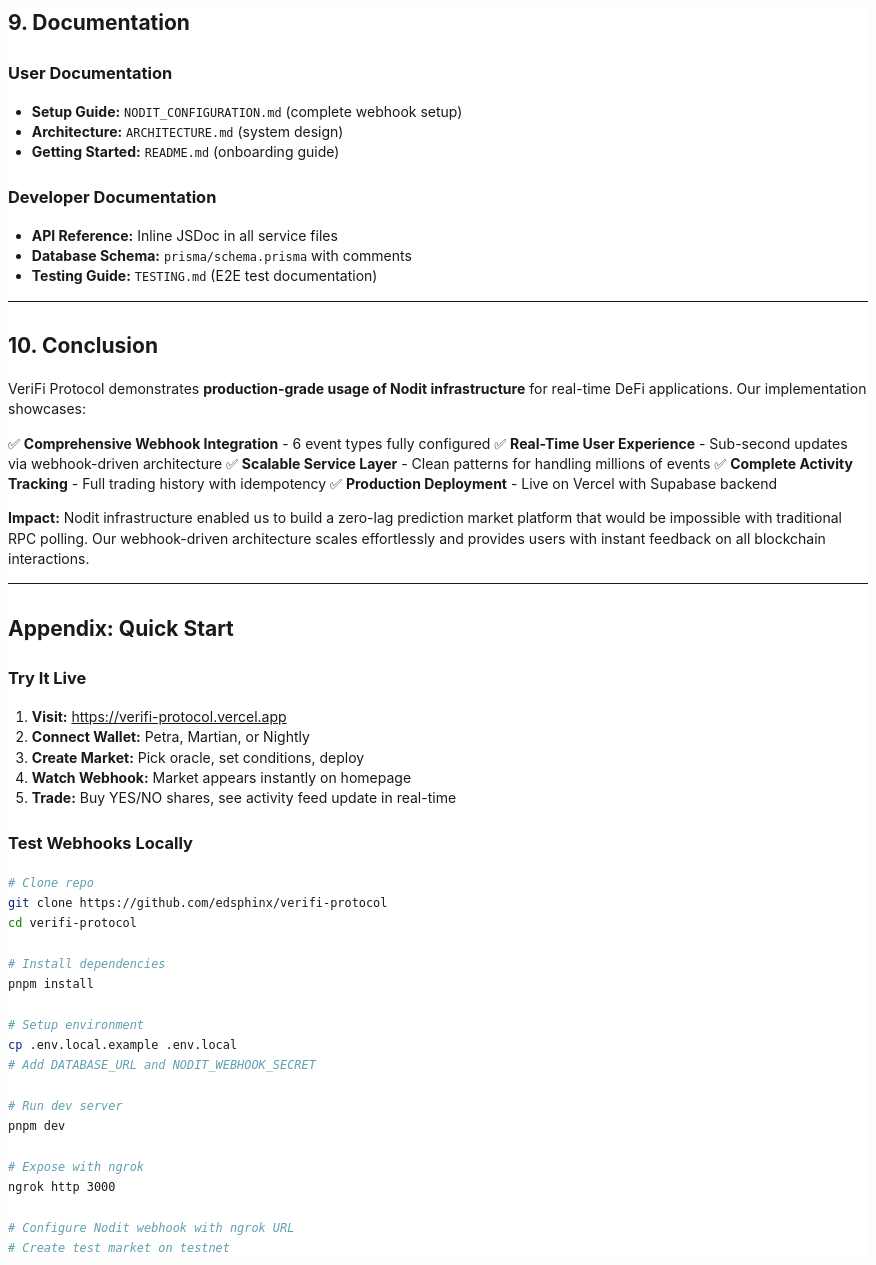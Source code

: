
## 9. Documentation

### User Documentation
- **Setup Guide:** `NODIT_CONFIGURATION.md` (complete webhook setup)
- **Architecture:** `ARCHITECTURE.md` (system design)
- **Getting Started:** `README.md` (onboarding guide)

### Developer Documentation
- **API Reference:** Inline JSDoc in all service files
- **Database Schema:** `prisma/schema.prisma` with comments
- **Testing Guide:** `TESTING.md` (E2E test documentation)

---

## 10. Conclusion

VeriFi Protocol demonstrates **production-grade usage of Nodit infrastructure** for real-time DeFi applications. Our implementation showcases:

✅ **Comprehensive Webhook Integration** - 6 event types fully configured
✅ **Real-Time User Experience** - Sub-second updates via webhook-driven architecture
✅ **Scalable Service Layer** - Clean patterns for handling millions of events
✅ **Complete Activity Tracking** - Full trading history with idempotency
✅ **Production Deployment** - Live on Vercel with Supabase backend

**Impact:** Nodit infrastructure enabled us to build a zero-lag prediction market platform that would be impossible with traditional RPC polling. Our webhook-driven architecture scales effortlessly and provides users with instant feedback on all blockchain interactions.

---

## Appendix: Quick Start

### Try It Live

1. **Visit:** https://verifi-protocol.vercel.app
2. **Connect Wallet:** Petra, Martian, or Nightly
3. **Create Market:** Pick oracle, set conditions, deploy
4. **Watch Webhook:** Market appears instantly on homepage
5. **Trade:** Buy YES/NO shares, see activity feed update in real-time

### Test Webhooks Locally

```bash
# Clone repo
git clone https://github.com/edsphinx/verifi-protocol
cd verifi-protocol

# Install dependencies
pnpm install

# Setup environment
cp .env.local.example .env.local
# Add DATABASE_URL and NODIT_WEBHOOK_SECRET

# Run dev server
pnpm dev

# Expose with ngrok
ngrok http 3000

# Configure Nodit webhook with ngrok URL
# Create test market on testnet
```